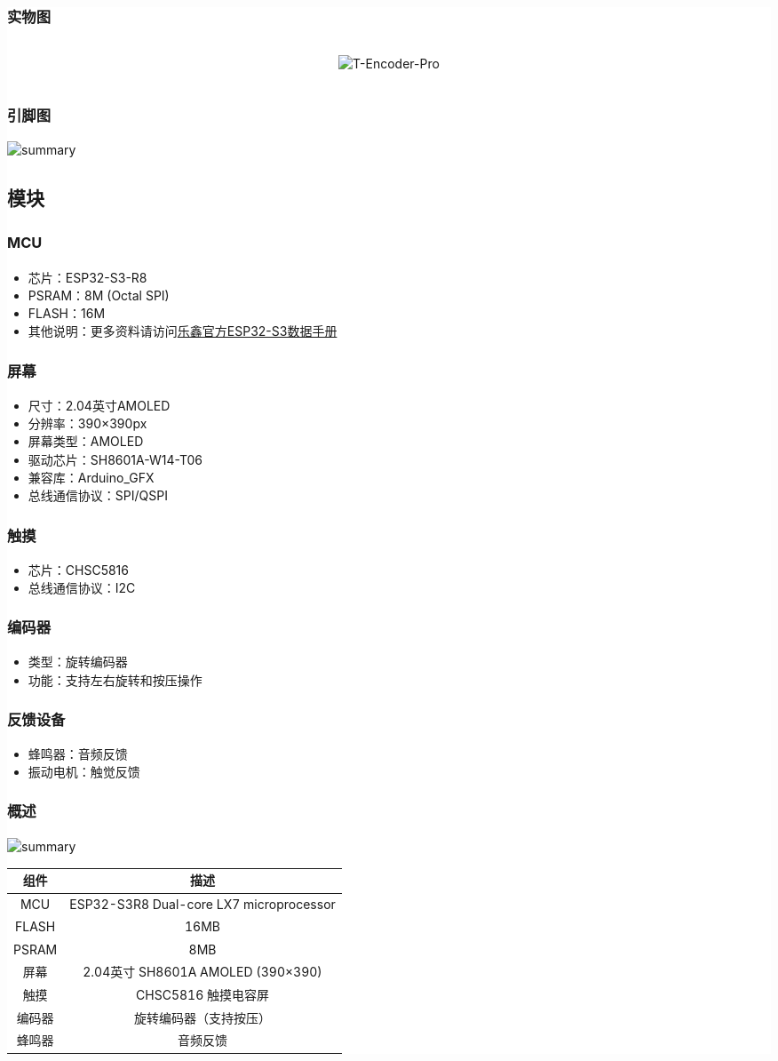 ### 实物图

<div style="width:100%; display:flex;justify-content: center;">

![T-Encoder-Pro](./assets/T-Encoder-Pro-2.jpg)

</div>

### 引脚图

<img src="./assets/T-Encoder-Pro-pin-zh.jpg" alt="summary" width=100%>

## 模块

### MCU

*   芯片：ESP32-S3-R8
*   PSRAM：8M (Octal SPI)
*   FLASH：16M
*   其他说明：更多资料请访问[乐鑫官方ESP32-S3数据手册](https://www.espressif.com.cn/sites/default/files/documentation/esp32-s3_datasheet_en.pdf)

### 屏幕

*   尺寸：2.04英寸AMOLED
*   分辨率：390×390px
*   屏幕类型：AMOLED
*   驱动芯片：SH8601A-W14-T06
*   兼容库：Arduino_GFX
*   总线通信协议：SPI/QSPI

###  触摸

*   芯片：CHSC5816
*   总线通信协议：I2C

### 编码器

*   类型：旋转编码器
*   功能：支持左右旋转和按压操作

### 反馈设备

*   蜂鸣器：音频反馈
*   振动电机：触觉反馈

### 概述
<img src="./assets/T-Encoder-Pro-info-zh.jpg" alt="summary" width=80%>

| 组件 | 描述 |
| :--: | :--: |
| MCU | ESP32-S3R8 Dual-core LX7 microprocessor |
| FLASH | 16MB |
| PSRAM | 8MB |
| 屏幕 | 2.04英寸 SH8601A AMOLED (390×390) |
| 触摸 | CHSC5816 触摸电容屏 |
| 编码器 | 旋转编码器（支持按压） |
| 蜂鸣器 | 音频反馈 |